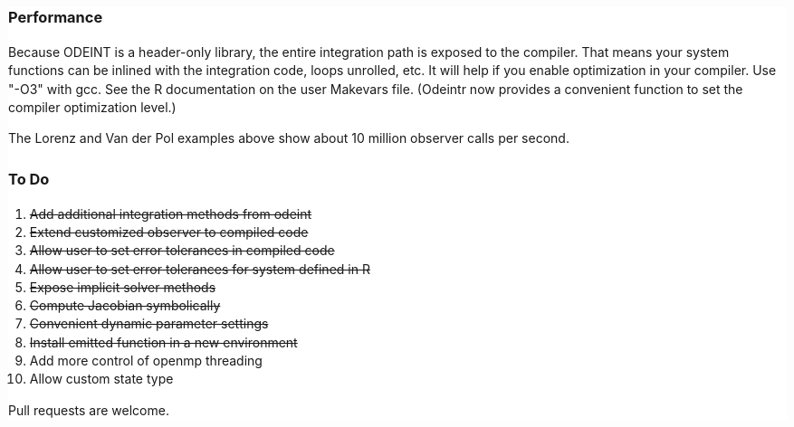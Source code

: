 ### Performance

Because ODEINT is a header-only library, the entire integration path is exposed to the compiler. That means your system functions can be inlined with the integration code, loops unrolled, etc. It will help if you enable optimization in your compiler. Use "-O3" with gcc. See the R documentation on the user Makevars file. (Odeintr now provides a convenient function to set the compiler optimization level.)

The Lorenz and Van der Pol examples above show about 10 million observer calls per second.

### To Do

1. ~~Add additional integration methods from odeint~~
1. ~~Extend customized observer to compiled code~~
1. ~~Allow user to set error tolerances in compiled code~~
1. ~~Allow user to set error tolerances for system defined in R~~
1. ~~Expose implicit solver methods~~
1. ~~Compute Jacobian symbolically~~
1. ~~Convenient dynamic parameter settings~~
1. ~~Install emitted function in a new environment~~
1. Add more control of openmp threading
1. Allow custom state type

Pull requests are welcome.

